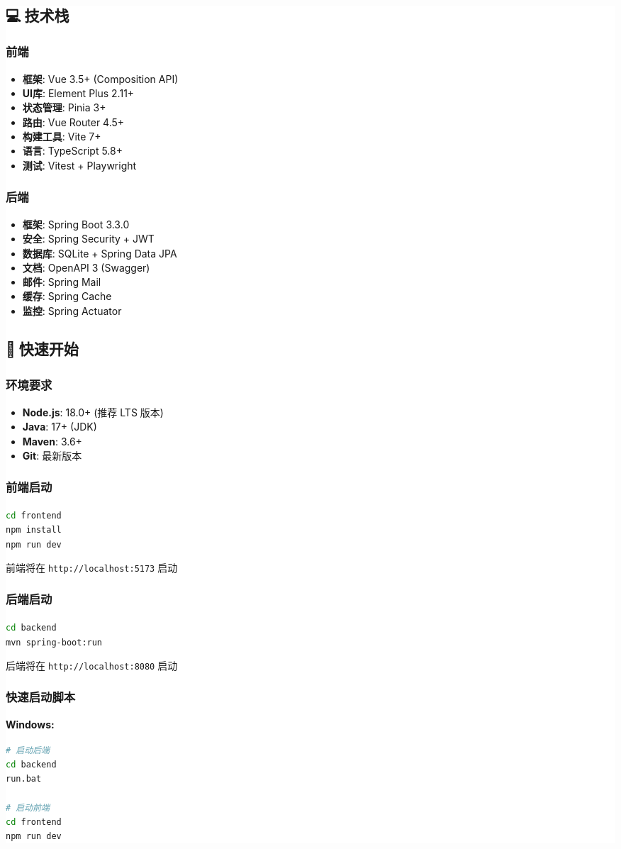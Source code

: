 ## 💻 技术栈

### 前端
- **框架**: Vue 3.5+ (Composition API)
- **UI库**: Element Plus 2.11+
- **状态管理**: Pinia 3+
- **路由**: Vue Router 4.5+
- **构建工具**: Vite 7+
- **语言**: TypeScript 5.8+
- **测试**: Vitest + Playwright

### 后端
- **框架**: Spring Boot 3.3.0
- **安全**: Spring Security + JWT
- **数据库**: SQLite + Spring Data JPA
- **文档**: OpenAPI 3 (Swagger)
- **邮件**: Spring Mail
- **缓存**: Spring Cache
- **监控**: Spring Actuator

## 🚀 快速开始

### 环境要求

- **Node.js**: 18.0+ (推荐 LTS 版本)
- **Java**: 17+ (JDK)
- **Maven**: 3.6+
- **Git**: 最新版本

### 前端启动

```bash
cd frontend
npm install
npm run dev
```

前端将在 `http://localhost:5173` 启动

### 后端启动

```bash
cd backend
mvn spring-boot:run
```

后端将在 `http://localhost:8080` 启动

### 快速启动脚本

**Windows:**
```bash
# 启动后端
cd backend
run.bat

# 启动前端
cd frontend
npm run dev
```

